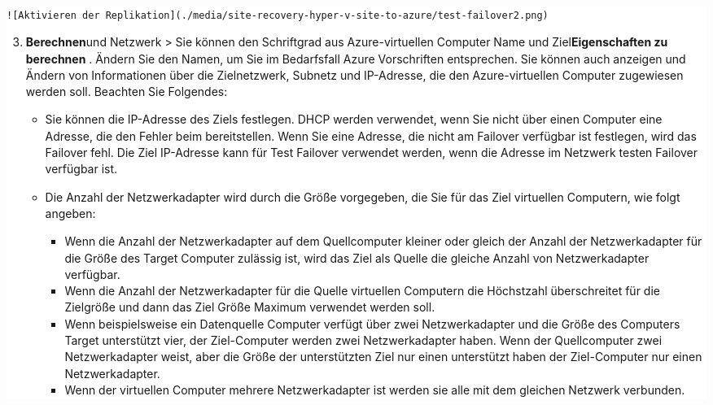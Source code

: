     ![Aktivieren der Replikation](./media/site-recovery-hyper-v-site-to-azure/test-failover2.png)

3. **Berechnen**und Netzwerk > Sie können den Schriftgrad aus Azure-virtuellen Computer Name und Ziel**Eigenschaften zu berechnen** . Ändern Sie den Namen, um Sie im Bedarfsfall Azure Vorschriften entsprechen. Sie können auch anzeigen und Ändern von Informationen über die Zielnetzwerk, Subnetz und IP-Adresse, die den Azure-virtuellen Computer zugewiesen werden soll. Beachten Sie Folgendes:

    - Sie können die IP-Adresse des Ziels festlegen. DHCP werden verwendet, wenn Sie nicht über einen Computer eine Adresse, die den Fehler beim bereitstellen. Wenn Sie eine Adresse, die nicht am Failover verfügbar ist festlegen, wird das Failover fehl. Die Ziel IP-Adresse kann für Test Failover verwendet werden, wenn die Adresse im Netzwerk testen Failover verfügbar ist.
    - Die Anzahl der Netzwerkadapter wird durch die Größe vorgegeben, die Sie für das Ziel virtuellen Computern, wie folgt angeben:

        - Wenn die Anzahl der Netzwerkadapter auf dem Quellcomputer kleiner oder gleich der Anzahl der Netzwerkadapter für die Größe des Target Computer zulässig ist, wird das Ziel als Quelle die gleiche Anzahl von Netzwerkadapter verfügbar.
        - Wenn die Anzahl der Netzwerkadapter für die Quelle virtuellen Computern die Höchstzahl überschreitet für die Zielgröße und dann das Ziel Größe Maximum verwendet werden soll.
        - Wenn beispielsweise ein Datenquelle Computer verfügt über zwei Netzwerkadapter und die Größe des Computers Target unterstützt vier, der Ziel-Computer werden zwei Netzwerkadapter haben. Wenn der Quellcomputer zwei Netzwerkadapter weist, aber die Größe der unterstützten Ziel nur einen unterstützt haben der Ziel-Computer nur einen Netzwerkadapter.     
        - Wenn der virtuellen Computer mehrere Netzwerkadapter ist werden sie alle mit dem gleichen Netzwerk verbunden.

